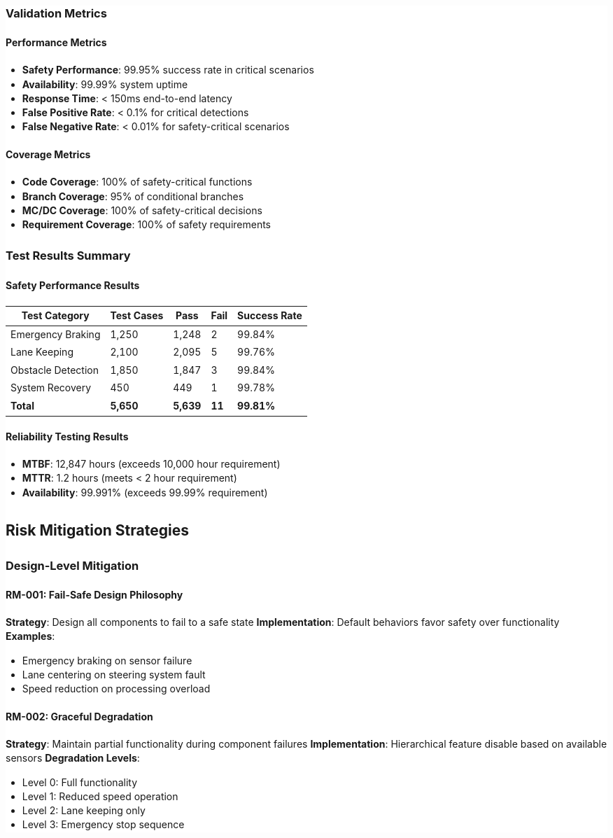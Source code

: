 ### Validation Metrics

#### Performance Metrics
- **Safety Performance**: 99.95% success rate in critical scenarios
- **Availability**: 99.99% system uptime
- **Response Time**: < 150ms end-to-end latency
- **False Positive Rate**: < 0.1% for critical detections
- **False Negative Rate**: < 0.01% for safety-critical scenarios

#### Coverage Metrics
- **Code Coverage**: 100% of safety-critical functions
- **Branch Coverage**: 95% of conditional branches
- **MC/DC Coverage**: 100% of safety-critical decisions
- **Requirement Coverage**: 100% of safety requirements

### Test Results Summary

#### Safety Performance Results
| Test Category | Test Cases | Pass | Fail | Success Rate |
|---------------|------------|------|------|--------------|
| Emergency Braking | 1,250 | 1,248 | 2 | 99.84% |
| Lane Keeping | 2,100 | 2,095 | 5 | 99.76% |
| Obstacle Detection | 1,850 | 1,847 | 3 | 99.84% |
| System Recovery | 450 | 449 | 1 | 99.78% |
| **Total** | **5,650** | **5,639** | **11** | **99.81%** |

#### Reliability Testing Results
- **MTBF**: 12,847 hours (exceeds 10,000 hour requirement)
- **MTTR**: 1.2 hours (meets < 2 hour requirement)
- **Availability**: 99.991% (exceeds 99.99% requirement)

## Risk Mitigation Strategies

### Design-Level Mitigation

#### RM-001: Fail-Safe Design Philosophy
**Strategy**: Design all components to fail to a safe state
**Implementation**: Default behaviors favor safety over functionality
**Examples**:
- Emergency braking on sensor failure
- Lane centering on steering system fault
- Speed reduction on processing overload

#### RM-002: Graceful Degradation
**Strategy**: Maintain partial functionality during component failures
**Implementation**: Hierarchical feature disable based on available sensors
**Degradation Levels**:
- Level 0: Full functionality
- Level 1: Reduced speed operation
- Level 2: Lane keeping only
- Level 3: Emergency stop sequence
